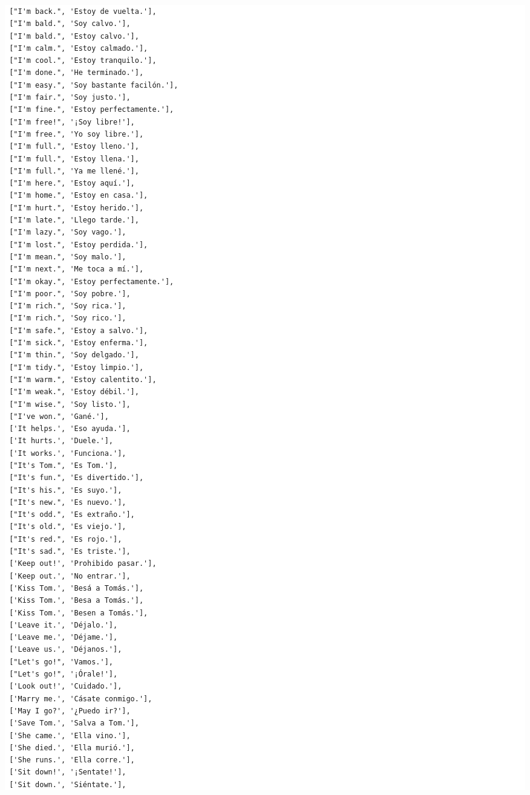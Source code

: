     ["I'm back.", 'Estoy de vuelta.'],
     ["I'm bald.", 'Soy calvo.'],
     ["I'm bald.", 'Estoy calvo.'],
     ["I'm calm.", 'Estoy calmado.'],
     ["I'm cool.", 'Estoy tranquilo.'],
     ["I'm done.", 'He terminado.'],
     ["I'm easy.", 'Soy bastante facilón.'],
     ["I'm fair.", 'Soy justo.'],
     ["I'm fine.", 'Estoy perfectamente.'],
     ["I'm free!", '¡Soy libre!'],
     ["I'm free.", 'Yo soy libre.'],
     ["I'm full.", 'Estoy lleno.'],
     ["I'm full.", 'Estoy llena.'],
     ["I'm full.", 'Ya me llené.'],
     ["I'm here.", 'Estoy aquí.'],
     ["I'm home.", 'Estoy en casa.'],
     ["I'm hurt.", 'Estoy herido.'],
     ["I'm late.", 'Llego tarde.'],
     ["I'm lazy.", 'Soy vago.'],
     ["I'm lost.", 'Estoy perdida.'],
     ["I'm mean.", 'Soy malo.'],
     ["I'm next.", 'Me toca a mí.'],
     ["I'm okay.", 'Estoy perfectamente.'],
     ["I'm poor.", 'Soy pobre.'],
     ["I'm rich.", 'Soy rica.'],
     ["I'm rich.", 'Soy rico.'],
     ["I'm safe.", 'Estoy a salvo.'],
     ["I'm sick.", 'Estoy enferma.'],
     ["I'm thin.", 'Soy delgado.'],
     ["I'm tidy.", 'Estoy limpio.'],
     ["I'm warm.", 'Estoy calentito.'],
     ["I'm weak.", 'Estoy débil.'],
     ["I'm wise.", 'Soy listo.'],
     ["I've won.", 'Gané.'],
     ['It helps.', 'Eso ayuda.'],
     ['It hurts.', 'Duele.'],
     ['It works.', 'Funciona.'],
     ["It's Tom.", 'Es Tom.'],
     ["It's fun.", 'Es divertido.'],
     ["It's his.", 'Es suyo.'],
     ["It's new.", 'Es nuevo.'],
     ["It's odd.", 'Es extraño.'],
     ["It's old.", 'Es viejo.'],
     ["It's red.", 'Es rojo.'],
     ["It's sad.", 'Es triste.'],
     ['Keep out!', 'Prohibido pasar.'],
     ['Keep out.', 'No entrar.'],
     ['Kiss Tom.', 'Besá a Tomás.'],
     ['Kiss Tom.', 'Besa a Tomás.'],
     ['Kiss Tom.', 'Besen a Tomás.'],
     ['Leave it.', 'Déjalo.'],
     ['Leave me.', 'Déjame.'],
     ['Leave us.', 'Déjanos.'],
     ["Let's go!", 'Vamos.'],
     ["Let's go!", '¡Órale!'],
     ['Look out!', 'Cuidado.'],
     ['Marry me.', 'Cásate conmigo.'],
     ['May I go?', '¿Puedo ir?'],
     ['Save Tom.', 'Salva a Tom.'],
     ['She came.', 'Ella vino.'],
     ['She died.', 'Ella murió.'],
     ['She runs.', 'Ella corre.'],
     ['Sit down!', '¡Sentate!'],
     ['Sit down.', 'Siéntate.'],